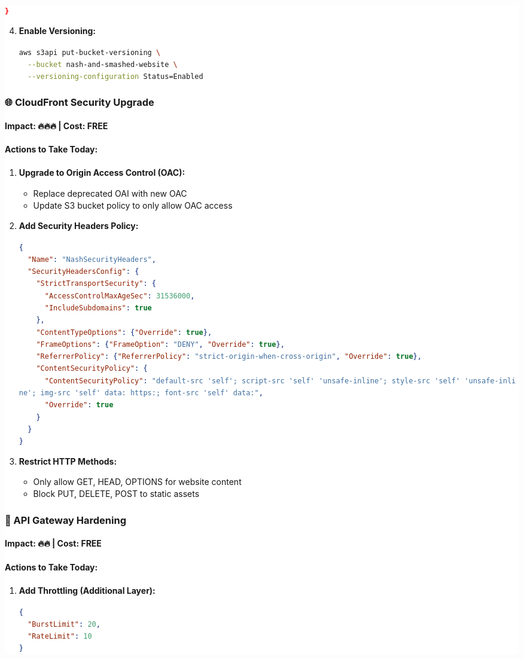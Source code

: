    ```json
   }
   ```

4. **Enable Versioning:**
   ```bash
   aws s3api put-bucket-versioning \
     --bucket nash-and-smashed-website \
     --versioning-configuration Status=Enabled
   ```

### **🌐 CloudFront Security Upgrade**
**Impact: 🔥🔥🔥 | Cost: FREE**

#### **Actions to Take Today:**

1. **Upgrade to Origin Access Control (OAC):**
   - Replace deprecated OAI with new OAC
   - Update S3 bucket policy to only allow OAC access

2. **Add Security Headers Policy:**
   ```json
   {
     "Name": "NashSecurityHeaders",
     "SecurityHeadersConfig": {
       "StrictTransportSecurity": {
         "AccessControlMaxAgeSec": 31536000,
         "IncludeSubdomains": true
       },
       "ContentTypeOptions": {"Override": true},
       "FrameOptions": {"FrameOption": "DENY", "Override": true},
       "ReferrerPolicy": {"ReferrerPolicy": "strict-origin-when-cross-origin", "Override": true},
       "ContentSecurityPolicy": {
         "ContentSecurityPolicy": "default-src 'self'; script-src 'self' 'unsafe-inline'; style-src 'self' 'unsafe-inline'; img-src 'self' data: https:; font-src 'self' data:",
         "Override": true
       }
     }
   }
   ```

3. **Restrict HTTP Methods:**
   - Only allow GET, HEAD, OPTIONS for website content
   - Block PUT, DELETE, POST to static assets

### **🔐 API Gateway Hardening**
**Impact: 🔥🔥 | Cost: FREE**

#### **Actions to Take Today:**

1. **Add Throttling (Additional Layer):**
   ```json
   {
     "BurstLimit": 20,
     "RateLimit": 10
   }
   ```
